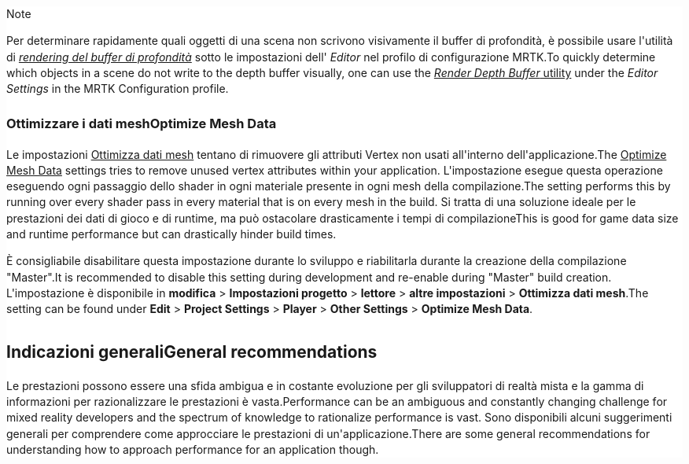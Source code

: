 
> [!NOTE]
> <span data-ttu-id="1d8f4-174">Per determinare rapidamente quali oggetti di una scena non scrivono visivamente il buffer di profondità, è possibile usare l'utilità di [ *rendering del buffer di profondità*](../configuration/mixed-reality-configuration-guide.md#editor-utilities) sotto le impostazioni dell' *Editor* nel profilo di configurazione MRTK.</span><span class="sxs-lookup"><span data-stu-id="1d8f4-174">To quickly determine which objects in a scene do not write to the depth buffer visually, one can use the [*Render Depth Buffer* utility](../configuration/mixed-reality-configuration-guide.md#editor-utilities) under the *Editor Settings* in the MRTK Configuration profile.</span></span>

### <a name="optimize-mesh-data"></a><span data-ttu-id="1d8f4-175">Ottimizzare i dati mesh</span><span class="sxs-lookup"><span data-stu-id="1d8f4-175">Optimize Mesh Data</span></span>

<span data-ttu-id="1d8f4-176">Le impostazioni [Ottimizza dati mesh](https://docs.unity3d.com/ScriptReference/PlayerSettings-stripUnusedMeshComponents.html) tentano di rimuovere gli attributi Vertex non usati all'interno dell'applicazione.</span><span class="sxs-lookup"><span data-stu-id="1d8f4-176">The [Optimize Mesh Data](https://docs.unity3d.com/ScriptReference/PlayerSettings-stripUnusedMeshComponents.html) settings tries to remove unused vertex attributes within your application.</span></span> <span data-ttu-id="1d8f4-177">L'impostazione esegue questa operazione eseguendo ogni passaggio dello shader in ogni materiale presente in ogni mesh della compilazione.</span><span class="sxs-lookup"><span data-stu-id="1d8f4-177">The setting performs this by running over every shader pass in every material that is on every mesh in the build.</span></span> <span data-ttu-id="1d8f4-178">Si tratta di una soluzione ideale per le prestazioni dei dati di gioco e di runtime, ma può ostacolare drasticamente i tempi di compilazione</span><span class="sxs-lookup"><span data-stu-id="1d8f4-178">This is good for game data size and runtime performance but can drastically hinder build times.</span></span>

<span data-ttu-id="1d8f4-179">È consigliabile disabilitare questa impostazione durante lo sviluppo e riabilitarla durante la creazione della compilazione "Master".</span><span class="sxs-lookup"><span data-stu-id="1d8f4-179">It is recommended to disable this setting during development and re-enable during "Master" build creation.</span></span> <span data-ttu-id="1d8f4-180">L'impostazione è disponibile in **modifica**  >  **Impostazioni progetto**  >  **lettore**  >  **altre impostazioni**  >  **Ottimizza dati mesh**.</span><span class="sxs-lookup"><span data-stu-id="1d8f4-180">The setting can be found under **Edit** > **Project Settings** > **Player** > **Other Settings** > **Optimize Mesh Data**.</span></span>

## <a name="general-recommendations"></a><span data-ttu-id="1d8f4-181">Indicazioni generali</span><span class="sxs-lookup"><span data-stu-id="1d8f4-181">General recommendations</span></span>

<span data-ttu-id="1d8f4-182">Le prestazioni possono essere una sfida ambigua e in costante evoluzione per gli sviluppatori di realtà mista e la gamma di informazioni per razionalizzare le prestazioni è vasta.</span><span class="sxs-lookup"><span data-stu-id="1d8f4-182">Performance can be an ambiguous and constantly changing challenge for mixed reality developers and the spectrum of knowledge to rationalize performance is vast.</span></span> <span data-ttu-id="1d8f4-183">Sono disponibili alcuni suggerimenti generali per comprendere come approcciare le prestazioni di un'applicazione.</span><span class="sxs-lookup"><span data-stu-id="1d8f4-183">There are some general recommendations for understanding how to approach performance for an application though.</span></span>
